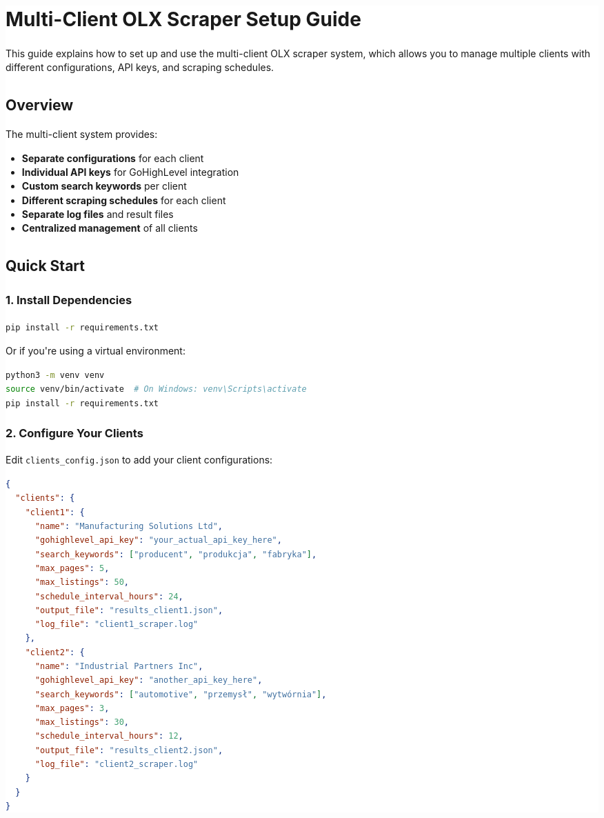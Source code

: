 # Multi-Client OLX Scraper Setup Guide

This guide explains how to set up and use the multi-client OLX scraper system, which allows you to manage multiple clients with different configurations, API keys, and scraping schedules.

## Overview

The multi-client system provides:
- **Separate configurations** for each client
- **Individual API keys** for GoHighLevel integration
- **Custom search keywords** per client
- **Different scraping schedules** for each client
- **Separate log files** and result files
- **Centralized management** of all clients

## Quick Start

### 1. Install Dependencies

```bash
pip install -r requirements.txt
```

Or if you're using a virtual environment:
```bash
python3 -m venv venv
source venv/bin/activate  # On Windows: venv\Scripts\activate
pip install -r requirements.txt
```

### 2. Configure Your Clients

Edit `clients_config.json` to add your client configurations:

```json
{
  "clients": {
    "client1": {
      "name": "Manufacturing Solutions Ltd",
      "gohighlevel_api_key": "your_actual_api_key_here",
      "search_keywords": ["producent", "produkcja", "fabryka"],
      "max_pages": 5,
      "max_listings": 50,
      "schedule_interval_hours": 24,
      "output_file": "results_client1.json",
      "log_file": "client1_scraper.log"
    },
    "client2": {
      "name": "Industrial Partners Inc",
      "gohighlevel_api_key": "another_api_key_here",
      "search_keywords": ["automotive", "przemysł", "wytwórnia"],
      "max_pages": 3,
      "max_listings": 30,
      "schedule_interval_hours": 12,
      "output_file": "results_client2.json",
      "log_file": "client2_scraper.log"
    }
  }
}
```
